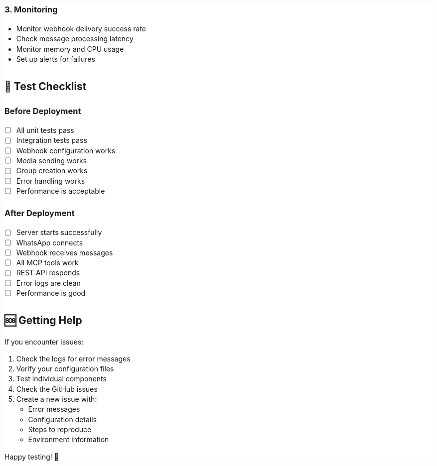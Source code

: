 ### 3. Monitoring
- Monitor webhook delivery success rate
- Check message processing latency
- Monitor memory and CPU usage
- Set up alerts for failures

## 📝 Test Checklist

### Before Deployment
- [ ] All unit tests pass
- [ ] Integration tests pass
- [ ] Webhook configuration works
- [ ] Media sending works
- [ ] Group creation works
- [ ] Error handling works
- [ ] Performance is acceptable

### After Deployment
- [ ] Server starts successfully
- [ ] WhatsApp connects
- [ ] Webhook receives messages
- [ ] All MCP tools work
- [ ] REST API responds
- [ ] Error logs are clean
- [ ] Performance is good

## 🆘 Getting Help

If you encounter issues:

1. Check the logs for error messages
2. Verify your configuration files
3. Test individual components
4. Check the GitHub issues
5. Create a new issue with:
   - Error messages
   - Configuration details
   - Steps to reproduce
   - Environment information

Happy testing! 🎉

